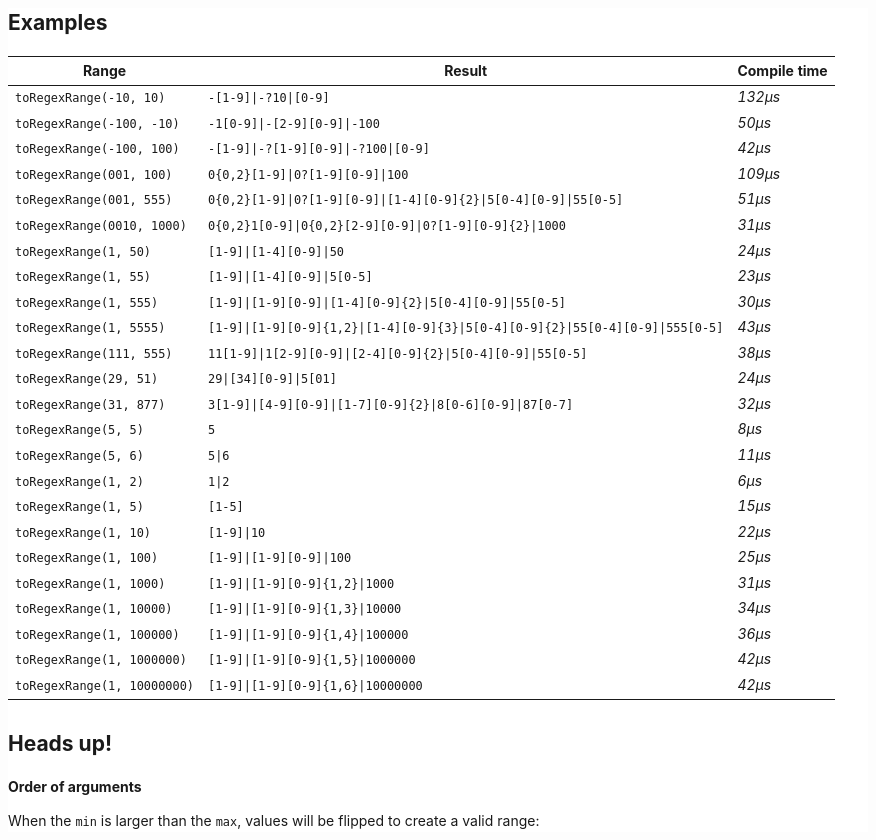## Examples  
  
| **Range**                   | **Result**                                                                      | **Compile time** |  
| ---                         | ---                                                                             | ---              |  
| `toRegexRange(-10, 10)`     | `-[1-9]\|-?10\|[0-9]`                                                           | _132μs_          |  
| `toRegexRange(-100, -10)`   | `-1[0-9]\|-[2-9][0-9]\|-100`                                                    | _50μs_           |  
| `toRegexRange(-100, 100)`   | `-[1-9]\|-?[1-9][0-9]\|-?100\|[0-9]`                                            | _42μs_           |  
| `toRegexRange(001, 100)`    | `0{0,2}[1-9]\|0?[1-9][0-9]\|100`                                                | _109μs_          |  
| `toRegexRange(001, 555)`    | `0{0,2}[1-9]\|0?[1-9][0-9]\|[1-4][0-9]{2}\|5[0-4][0-9]\|55[0-5]`                | _51μs_           |  
| `toRegexRange(0010, 1000)`  | `0{0,2}1[0-9]\|0{0,2}[2-9][0-9]\|0?[1-9][0-9]{2}\|1000`                         | _31μs_           |  
| `toRegexRange(1, 50)`       | `[1-9]\|[1-4][0-9]\|50`                                                         | _24μs_           |  
| `toRegexRange(1, 55)`       | `[1-9]\|[1-4][0-9]\|5[0-5]`                                                     | _23μs_           |  
| `toRegexRange(1, 555)`      | `[1-9]\|[1-9][0-9]\|[1-4][0-9]{2}\|5[0-4][0-9]\|55[0-5]`                        | _30μs_           |  
| `toRegexRange(1, 5555)`     | `[1-9]\|[1-9][0-9]{1,2}\|[1-4][0-9]{3}\|5[0-4][0-9]{2}\|55[0-4][0-9]\|555[0-5]` | _43μs_           |  
| `toRegexRange(111, 555)`    | `11[1-9]\|1[2-9][0-9]\|[2-4][0-9]{2}\|5[0-4][0-9]\|55[0-5]`                     | _38μs_           |  
| `toRegexRange(29, 51)`      | `29\|[34][0-9]\|5[01]`                                                          | _24μs_           |  
| `toRegexRange(31, 877)`     | `3[1-9]\|[4-9][0-9]\|[1-7][0-9]{2}\|8[0-6][0-9]\|87[0-7]`                       | _32μs_           |  
| `toRegexRange(5, 5)`        | `5`                                                                             | _8μs_            |  
| `toRegexRange(5, 6)`        | `5\|6`                                                                          | _11μs_           |  
| `toRegexRange(1, 2)`        | `1\|2`                                                                          | _6μs_            |  
| `toRegexRange(1, 5)`        | `[1-5]`                                                                         | _15μs_           |  
| `toRegexRange(1, 10)`       | `[1-9]\|10`                                                                     | _22μs_           |  
| `toRegexRange(1, 100)`      | `[1-9]\|[1-9][0-9]\|100`                                                        | _25μs_           |  
| `toRegexRange(1, 1000)`     | `[1-9]\|[1-9][0-9]{1,2}\|1000`                                                  | _31μs_           |  
| `toRegexRange(1, 10000)`    | `[1-9]\|[1-9][0-9]{1,3}\|10000`                                                 | _34μs_           |  
| `toRegexRange(1, 100000)`   | `[1-9]\|[1-9][0-9]{1,4}\|100000`                                                | _36μs_           |  
| `toRegexRange(1, 1000000)`  | `[1-9]\|[1-9][0-9]{1,5}\|1000000`                                               | _42μs_           |  
| `toRegexRange(1, 10000000)` | `[1-9]\|[1-9][0-9]{1,6}\|10000000`                                              | _42μs_           |  
  
## Heads up!  
  
**Order of arguments**  
  
When the `min` is larger than the `max`, values will be flipped to create a valid range:  
  